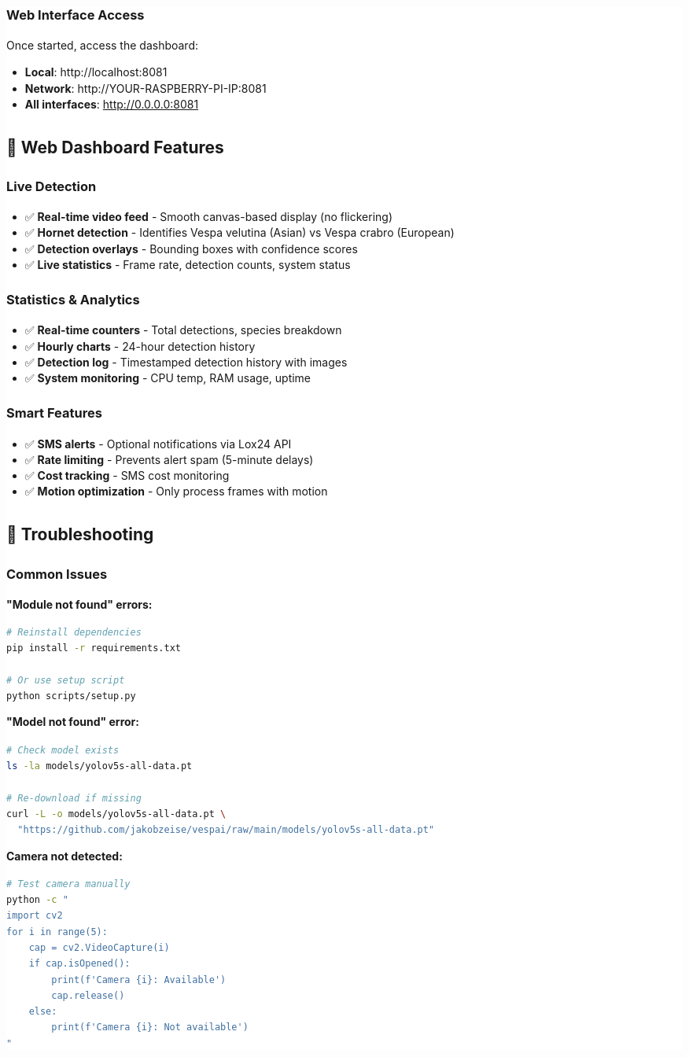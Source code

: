 ### Web Interface Access

Once started, access the dashboard:
- **Local**: http://localhost:8081
- **Network**: http://YOUR-RASPBERRY-PI-IP:8081
- **All interfaces**: http://0.0.0.0:8081

## 📱 Web Dashboard Features

### Live Detection
- ✅ **Real-time video feed** - Smooth canvas-based display (no flickering)
- ✅ **Hornet detection** - Identifies Vespa velutina (Asian) vs Vespa crabro (European)
- ✅ **Detection overlays** - Bounding boxes with confidence scores
- ✅ **Live statistics** - Frame rate, detection counts, system status

### Statistics & Analytics
- ✅ **Real-time counters** - Total detections, species breakdown
- ✅ **Hourly charts** - 24-hour detection history
- ✅ **Detection log** - Timestamped detection history with images
- ✅ **System monitoring** - CPU temp, RAM usage, uptime

### Smart Features
- ✅ **SMS alerts** - Optional notifications via Lox24 API
- ✅ **Rate limiting** - Prevents alert spam (5-minute delays)
- ✅ **Cost tracking** - SMS cost monitoring
- ✅ **Motion optimization** - Only process frames with motion

## 🐞 Troubleshooting

### Common Issues

**"Module not found" errors:**
```bash
# Reinstall dependencies
pip install -r requirements.txt

# Or use setup script
python scripts/setup.py
```

**"Model not found" error:**
```bash
# Check model exists
ls -la models/yolov5s-all-data.pt

# Re-download if missing
curl -L -o models/yolov5s-all-data.pt \
  "https://github.com/jakobzeise/vespai/raw/main/models/yolov5s-all-data.pt"
```

**Camera not detected:**
```bash
# Test camera manually
python -c "
import cv2
for i in range(5):
    cap = cv2.VideoCapture(i)
    if cap.isOpened():
        print(f'Camera {i}: Available')
        cap.release()
    else:
        print(f'Camera {i}: Not available')
"
```
